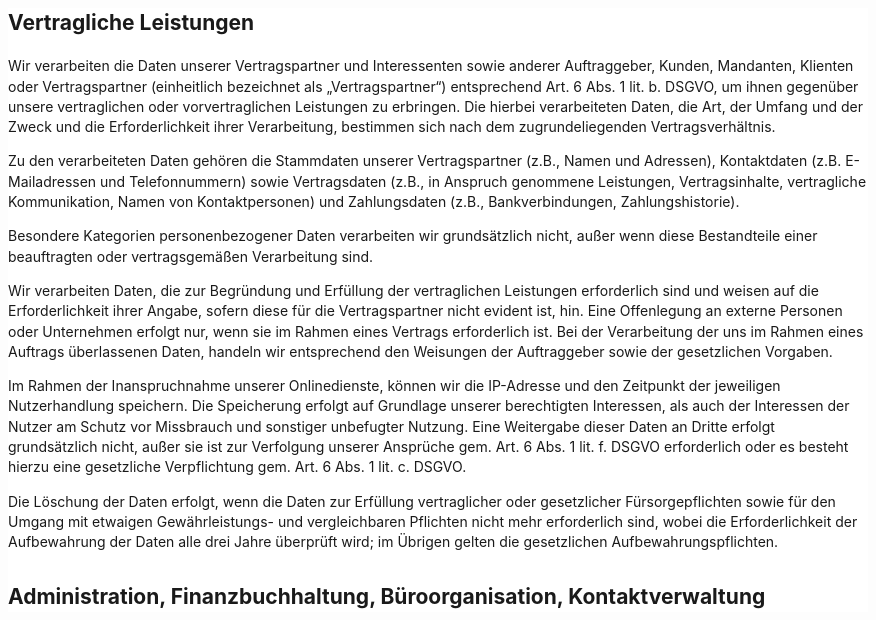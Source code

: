 ## Vertragliche Leistungen

Wir verarbeiten die Daten unserer Vertragspartner und Interessenten sowie anderer Auftraggeber, Kunden, Mandanten,
Klienten oder Vertragspartner (einheitlich bezeichnet als „Vertragspartner“) entsprechend Art. 6 Abs. 1 lit. b. DSGVO,
um ihnen gegenüber unsere vertraglichen oder vorvertraglichen Leistungen zu erbringen. Die hierbei verarbeiteten Daten,
die Art, der Umfang und der Zweck und die Erforderlichkeit ihrer Verarbeitung, bestimmen sich nach dem zugrundeliegenden
Vertragsverhältnis.

Zu den verarbeiteten Daten gehören die Stammdaten unserer Vertragspartner (z.B., Namen und Adressen), Kontaktdaten (z.B.
E-Mailadressen und Telefonnummern) sowie Vertragsdaten (z.B., in Anspruch genommene Leistungen, Vertragsinhalte,
vertragliche Kommunikation, Namen von Kontaktpersonen) und Zahlungsdaten (z.B., Bankverbindungen, Zahlungshistorie).

Besondere Kategorien personenbezogener Daten verarbeiten wir grundsätzlich nicht, außer wenn diese Bestandteile einer
beauftragten oder vertragsgemäßen Verarbeitung sind.

Wir verarbeiten Daten, die zur Begründung und Erfüllung der vertraglichen Leistungen erforderlich sind und weisen auf
die Erforderlichkeit ihrer Angabe, sofern diese für die Vertragspartner nicht evident ist, hin. Eine Offenlegung an
externe Personen oder Unternehmen erfolgt nur, wenn sie im Rahmen eines Vertrags erforderlich ist. Bei der Verarbeitung
der uns im Rahmen eines Auftrags überlassenen Daten, handeln wir entsprechend den Weisungen der Auftraggeber sowie der
gesetzlichen Vorgaben.

Im Rahmen der Inanspruchnahme unserer Onlinedienste, können wir die IP-Adresse und den Zeitpunkt der jeweiligen
Nutzerhandlung speichern. Die Speicherung erfolgt auf Grundlage unserer berechtigten Interessen, als auch der Interessen
der Nutzer am Schutz vor Missbrauch und sonstiger unbefugter Nutzung. Eine Weitergabe dieser Daten an Dritte erfolgt
grundsätzlich nicht, außer sie ist zur Verfolgung unserer Ansprüche gem. Art. 6 Abs. 1 lit. f. DSGVO erforderlich oder
es besteht hierzu eine gesetzliche Verpflichtung gem. Art. 6 Abs. 1 lit. c. DSGVO.

Die Löschung der Daten erfolgt, wenn die Daten zur Erfüllung vertraglicher oder gesetzlicher Fürsorgepflichten sowie für
den Umgang mit etwaigen Gewährleistungs- und vergleichbaren Pflichten nicht mehr erforderlich sind, wobei die
Erforderlichkeit der Aufbewahrung der Daten alle drei Jahre überprüft wird; im Übrigen gelten die gesetzlichen
Aufbewahrungspflichten.

## Administration, Finanzbuchhaltung, Büroorganisation, Kontaktverwaltung
